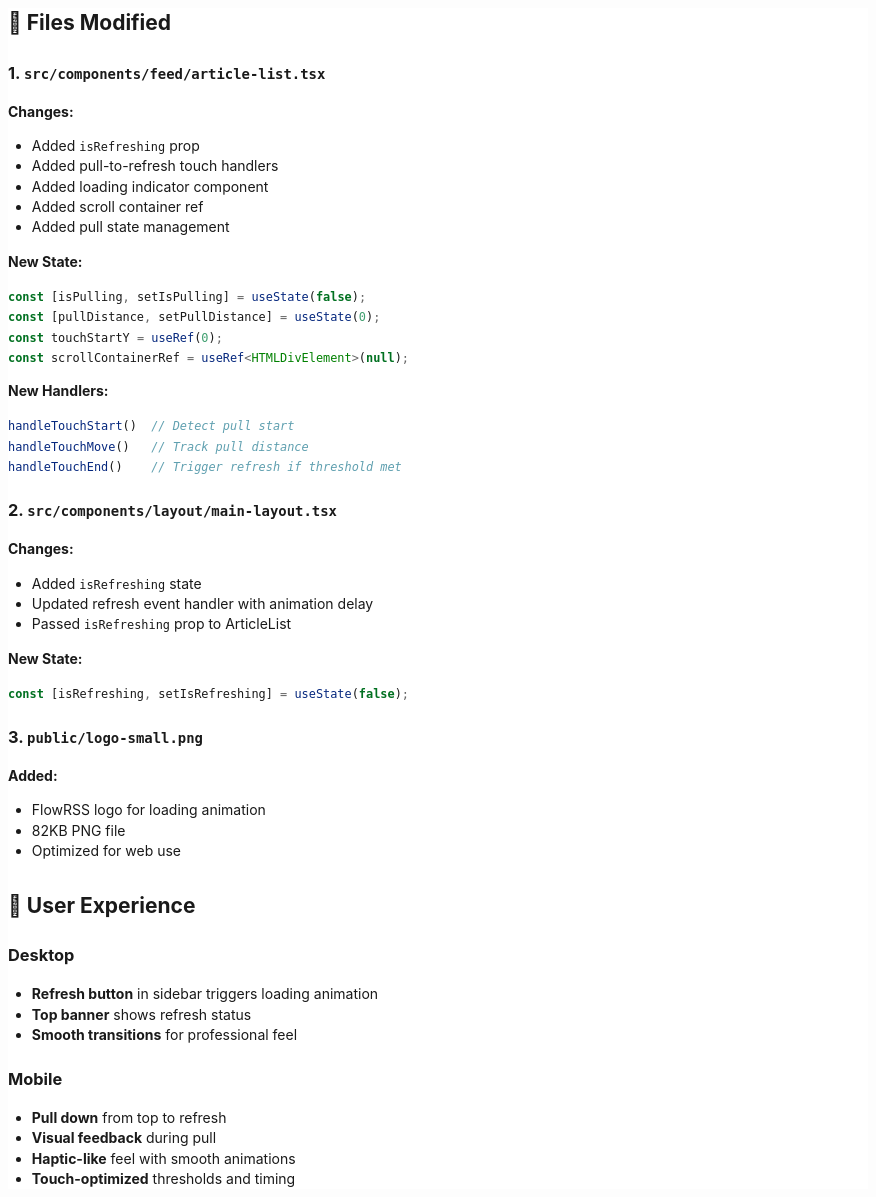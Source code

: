 ## 📁 Files Modified

### 1. `src/components/feed/article-list.tsx`
**Changes:**
- Added `isRefreshing` prop
- Added pull-to-refresh touch handlers
- Added loading indicator component
- Added scroll container ref
- Added pull state management

**New State:**
```typescript
const [isPulling, setIsPulling] = useState(false);
const [pullDistance, setPullDistance] = useState(0);
const touchStartY = useRef(0);
const scrollContainerRef = useRef<HTMLDivElement>(null);
```

**New Handlers:**
```typescript
handleTouchStart()  // Detect pull start
handleTouchMove()   // Track pull distance
handleTouchEnd()    // Trigger refresh if threshold met
```

### 2. `src/components/layout/main-layout.tsx`
**Changes:**
- Added `isRefreshing` state
- Updated refresh event handler with animation delay
- Passed `isRefreshing` prop to ArticleList

**New State:**
```typescript
const [isRefreshing, setIsRefreshing] = useState(false);
```

### 3. `public/logo-small.png`
**Added:**
- FlowRSS logo for loading animation
- 82KB PNG file
- Optimized for web use

## 🎯 User Experience

### Desktop
- **Refresh button** in sidebar triggers loading animation
- **Top banner** shows refresh status
- **Smooth transitions** for professional feel

### Mobile
- **Pull down** from top to refresh
- **Visual feedback** during pull
- **Haptic-like** feel with smooth animations
- **Touch-optimized** thresholds and timing
